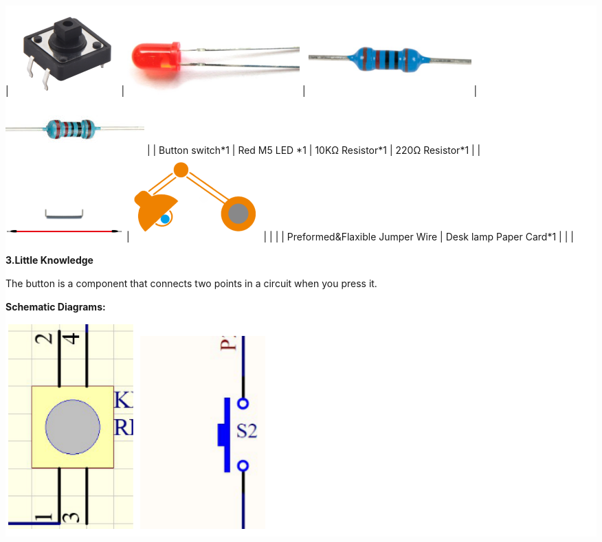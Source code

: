 | ![1(3)](media/83e781515f358202be0ffe9bb759eda0.png)          | ![](media/90c822e2daeab4bea8d16603414101f4.png)  | ![](media/e7610766136fd2bfb0693893d7a9bd04.png) | ![](media/098a2730d0b0a2a4b2079e0fc87fd38b.png) |
| Button switch\*1                                             | Red M5 LED \*1                                   | 10KΩ Resistor\*1                                | 220Ω Resistor\*1                                |
| ![](media/2e0ed860a7b34d364d294599d347d58b.png)              | ![](media/738aa1be373c06f4ede61e5a9e9bb50e.png)  |                                                 |                                                 |
| Preformed&Flaxible Jumper Wire                               | Desk lamp Paper Card\*1                          |                                                 |                                                 |

**3.Little Knowledge**

The button is a component that connects two points in a circuit when you press it.

**Schematic Diagrams:**

![image-20230511104406928](media/image-20230511104406928.png)

